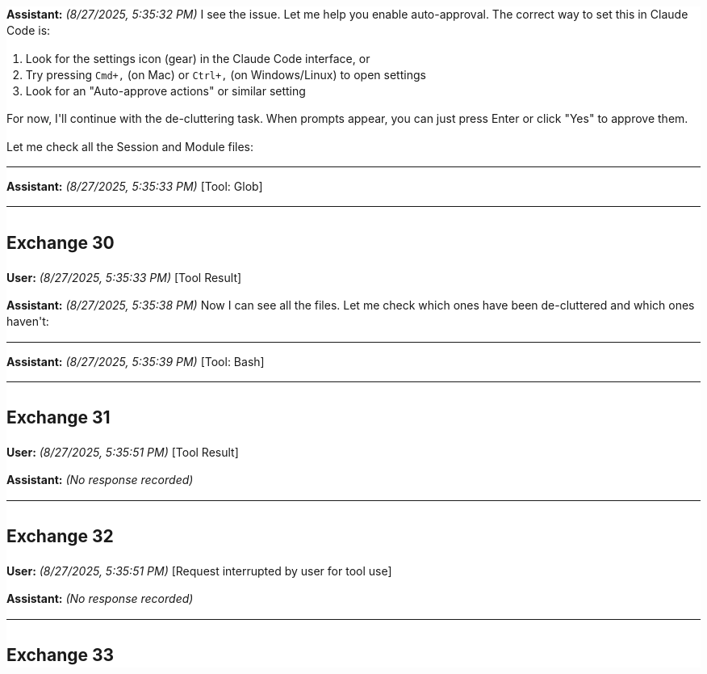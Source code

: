 **Assistant:** *(8/27/2025, 5:35:32 PM)*
I see the issue. Let me help you enable auto-approval. The correct way to set this in Claude Code is:

1. Look for the settings icon (gear) in the Claude Code interface, or
2. Try pressing `Cmd+,` (on Mac) or `Ctrl+,` (on Windows/Linux) to open settings
3. Look for an "Auto-approve actions" or similar setting

For now, I'll continue with the de-cluttering task. When prompts appear, you can just press Enter or click "Yes" to approve them.

Let me check all the Session and Module files:

---

**Assistant:** *(8/27/2025, 5:35:33 PM)*
[Tool: Glob]

---

## Exchange 30

**User:** *(8/27/2025, 5:35:33 PM)*
[Tool Result]

**Assistant:** *(8/27/2025, 5:35:38 PM)*
Now I can see all the files. Let me check which ones have been de-cluttered and which ones haven't:

---

**Assistant:** *(8/27/2025, 5:35:39 PM)*
[Tool: Bash]

---

## Exchange 31

**User:** *(8/27/2025, 5:35:51 PM)*
[Tool Result]

**Assistant:** *(No response recorded)*

---

## Exchange 32

**User:** *(8/27/2025, 5:35:51 PM)*
[Request interrupted by user for tool use]

**Assistant:** *(No response recorded)*

---

## Exchange 33
